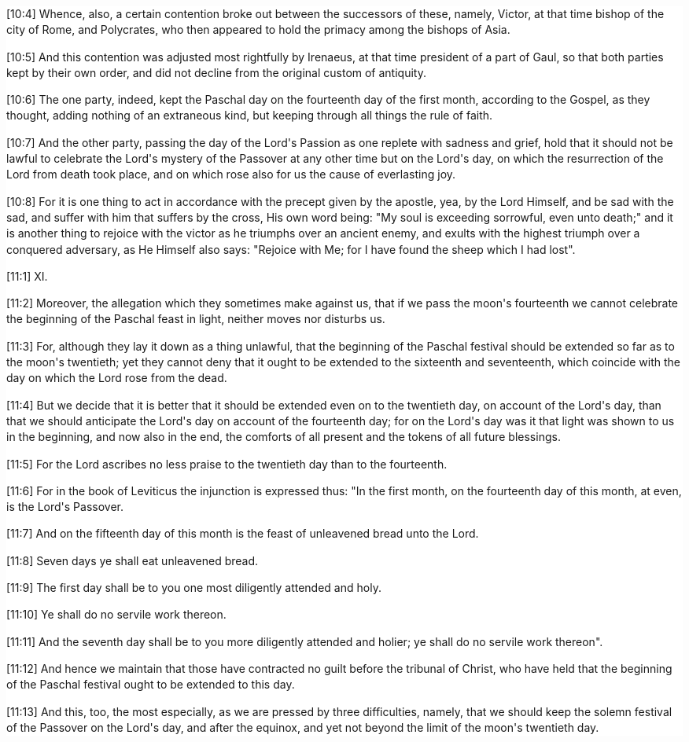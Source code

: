[10:4] Whence, also, a certain contention broke out between the successors of these, namely, Victor, at that time bishop of the city of Rome, and Polycrates, who then appeared to hold the primacy among the bishops of Asia.

[10:5] And this contention was adjusted most rightfully by Irenaeus, at that time president of a part of Gaul, so that both parties kept by their own order, and did not decline from the original custom of antiquity.

[10:6] The one party, indeed, kept the Paschal day on the fourteenth day of the first month, according to the Gospel, as they thought, adding nothing of an extraneous kind, but keeping through all things the rule of faith.

[10:7] And the other party, passing the day of the Lord's Passion as one replete with sadness and grief, hold that it should not be lawful to celebrate the Lord's mystery of the Passover at any other time but on the Lord's day, on which the resurrection of the Lord from death took place, and on which rose also for us the cause of everlasting joy.

[10:8] For it is one thing to act in accordance with the precept given by the apostle, yea, by the Lord Himself, and be sad with the sad, and suffer with him that suffers by the cross, His own word being: "My soul is exceeding sorrowful, even unto death;" and it is another thing to rejoice with the victor as he triumphs over an ancient enemy, and exults with the highest triumph over a conquered adversary, as He Himself also says: "Rejoice with Me; for I have found the sheep which I had lost".

[11:1] XI.

[11:2] Moreover, the allegation which they sometimes make against us, that if we pass the moon's fourteenth we cannot celebrate the beginning of the Paschal feast in light, neither moves nor disturbs us.

[11:3] For, although they lay it down as a thing unlawful, that the beginning of the Paschal festival should be extended so far as to the moon's twentieth; yet they cannot deny that it ought to be extended to the sixteenth and seventeenth, which coincide with the day on which the Lord rose from the dead.

[11:4] But we decide that it is better that it should be extended even on to the twentieth day, on account of the Lord's day, than that we should anticipate the Lord's day on account of the fourteenth day; for on the Lord's day was it that light was shown to us in the beginning, and now also in the end, the comforts of all present and the tokens of all future blessings.

[11:5] For the Lord ascribes no less praise to the twentieth day than to the fourteenth.

[11:6] For in the book of Leviticus the injunction is expressed thus: "In the first month, on the fourteenth day of this month, at even, is the Lord's Passover.

[11:7] And on the fifteenth day of this month is the feast of unleavened bread unto the Lord.

[11:8] Seven days ye shall eat unleavened bread.

[11:9] The first day shall be to you one most diligently attended and holy.

[11:10] Ye shall do no servile work thereon.

[11:11] And the seventh day shall be to you more diligently attended and holier; ye shall do no servile work thereon".

[11:12] And hence we maintain that those have contracted no guilt before the tribunal of Christ, who have held that the beginning of the Paschal festival ought to be extended to this day.

[11:13] And this, too, the most especially, as we are pressed by three difficulties, namely, that we should keep the solemn festival of the Passover on the Lord's day, and after the equinox, and yet not beyond the limit of the moon's twentieth day.
